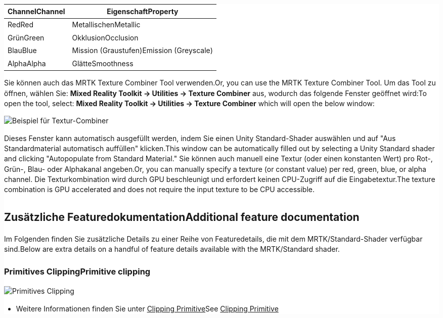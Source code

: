 | <span data-ttu-id="8418e-209">Channel</span><span class="sxs-lookup"><span data-stu-id="8418e-209">Channel</span></span> | <span data-ttu-id="8418e-210">Eigenschaft</span><span class="sxs-lookup"><span data-stu-id="8418e-210">Property</span></span>             |
|---------|----------------------|
| <span data-ttu-id="8418e-211">Red</span><span class="sxs-lookup"><span data-stu-id="8418e-211">Red</span></span>     | <span data-ttu-id="8418e-212">Metallischen</span><span class="sxs-lookup"><span data-stu-id="8418e-212">Metallic</span></span>             |
| <span data-ttu-id="8418e-213">Grün</span><span class="sxs-lookup"><span data-stu-id="8418e-213">Green</span></span>   | <span data-ttu-id="8418e-214">Okklusion</span><span class="sxs-lookup"><span data-stu-id="8418e-214">Occlusion</span></span>            |
| <span data-ttu-id="8418e-215">Blau</span><span class="sxs-lookup"><span data-stu-id="8418e-215">Blue</span></span>    | <span data-ttu-id="8418e-216">Mission (Graustufen)</span><span class="sxs-lookup"><span data-stu-id="8418e-216">Emission (Greyscale)</span></span> |
| <span data-ttu-id="8418e-217">Alpha</span><span class="sxs-lookup"><span data-stu-id="8418e-217">Alpha</span></span>   | <span data-ttu-id="8418e-218">Glätte</span><span class="sxs-lookup"><span data-stu-id="8418e-218">Smoothness</span></span>           |

<span data-ttu-id="8418e-219">Sie können auch das MRTK Texture Combiner Tool verwenden.</span><span class="sxs-lookup"><span data-stu-id="8418e-219">Or, you can use the MRTK Texture Combiner Tool.</span></span> <span data-ttu-id="8418e-220">Um das Tool zu öffnen, wählen Sie: **Mixed Reality Toolkit -> Utilities -> Texture Combiner** aus, wodurch das folgende Fenster geöffnet wird:</span><span class="sxs-lookup"><span data-stu-id="8418e-220">To open the tool, select: **Mixed Reality Toolkit -> Utilities -> Texture Combiner** which will open the below window:</span></span>

![Beispiel für Textur-Combiner](../images/mrtk-standard-shader/MRTK_TextureCombiner.jpg)

<span data-ttu-id="8418e-222">Dieses Fenster kann automatisch ausgefüllt werden, indem Sie einen Unity Standard-Shader auswählen und auf "Aus Standardmaterial automatisch auffüllen" klicken.</span><span class="sxs-lookup"><span data-stu-id="8418e-222">This window can be automatically filled out by selecting a Unity Standard shader and clicking "Autopopulate from Standard Material."</span></span> <span data-ttu-id="8418e-223">Sie können auch manuell eine Textur (oder einen konstanten Wert) pro Rot-, Grün-, Blau- oder Alphakanal angeben.</span><span class="sxs-lookup"><span data-stu-id="8418e-223">Or, you can manually specify a texture (or constant value) per red, green, blue, or alpha channel.</span></span> <span data-ttu-id="8418e-224">Die Texturkombination wird durch GPU beschleunigt und erfordert keinen CPU-Zugriff auf die Eingabetextur.</span><span class="sxs-lookup"><span data-stu-id="8418e-224">The texture combination is GPU accelerated and does not require the input texture to be CPU accessible.</span></span>

## <a name="additional-feature-documentation"></a><span data-ttu-id="8418e-225">Zusätzliche Featuredokumentation</span><span class="sxs-lookup"><span data-stu-id="8418e-225">Additional feature documentation</span></span>

<span data-ttu-id="8418e-226">Im Folgenden finden Sie zusätzliche Details zu einer Reihe von Featuredetails, die mit dem MRTK/Standard-Shader verfügbar sind.</span><span class="sxs-lookup"><span data-stu-id="8418e-226">Below are extra details on a handful of feature details available with the MRTK/Standard shader.</span></span>

### <a name="primitive-clipping"></a><span data-ttu-id="8418e-227">Primitives Clipping</span><span class="sxs-lookup"><span data-stu-id="8418e-227">Primitive clipping</span></span>

![Primitives Clipping](../images/mrtk-standard-shader/MRTK_PrimitiveClipping.gif)

* <span data-ttu-id="8418e-229">Weitere Informationen finden Sie unter [Clipping Primitive](clipping-primitive.md)</span><span class="sxs-lookup"><span data-stu-id="8418e-229">See [Clipping Primitive](clipping-primitive.md)</span></span>
